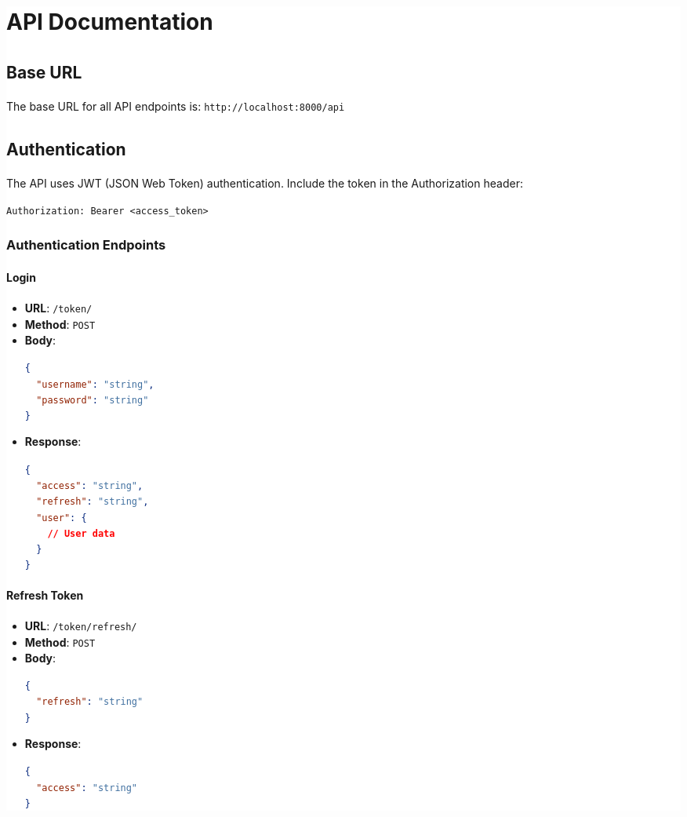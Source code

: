 # API Documentation

## Base URL

The base URL for all API endpoints is: `http://localhost:8000/api`

## Authentication

The API uses JWT (JSON Web Token) authentication. Include the token in the Authorization header:

```
Authorization: Bearer <access_token>
```

### Authentication Endpoints

#### Login

- **URL**: `/token/`
- **Method**: `POST`
- **Body**:
  ```json
  {
    "username": "string",
    "password": "string"
  }
  ```
- **Response**:
  ```json
  {
    "access": "string",
    "refresh": "string",
    "user": {
      // User data
    }
  }
  ```

#### Refresh Token

- **URL**: `/token/refresh/`
- **Method**: `POST`
- **Body**:
  ```json
  {
    "refresh": "string"
  }
  ```
- **Response**:
  ```json
  {
    "access": "string"
  }
  ```
